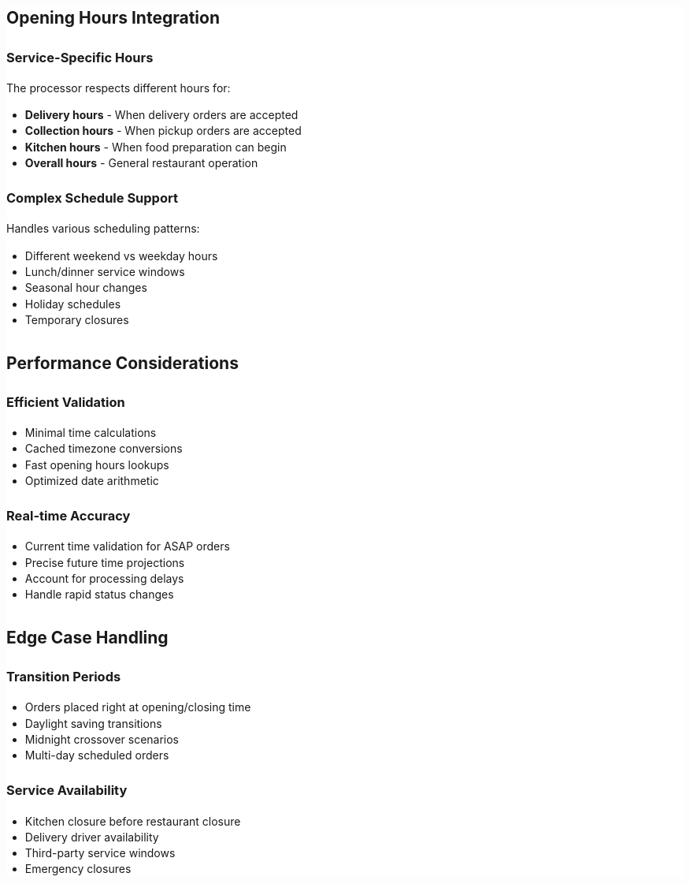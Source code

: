 ## Opening Hours Integration

### Service-Specific Hours

The processor respects different hours for:
- **Delivery hours** - When delivery orders are accepted
- **Collection hours** - When pickup orders are accepted  
- **Kitchen hours** - When food preparation can begin
- **Overall hours** - General restaurant operation

### Complex Schedule Support

Handles various scheduling patterns:
- Different weekend vs weekday hours
- Lunch/dinner service windows
- Seasonal hour changes
- Holiday schedules
- Temporary closures

## Performance Considerations

### Efficient Validation

- Minimal time calculations
- Cached timezone conversions  
- Fast opening hours lookups
- Optimized date arithmetic

### Real-time Accuracy

- Current time validation for ASAP orders
- Precise future time projections
- Account for processing delays
- Handle rapid status changes

## Edge Case Handling

### Transition Periods

- Orders placed right at opening/closing time
- Daylight saving transitions
- Midnight crossover scenarios
- Multi-day scheduled orders

### Service Availability

- Kitchen closure before restaurant closure
- Delivery driver availability
- Third-party service windows
- Emergency closures
